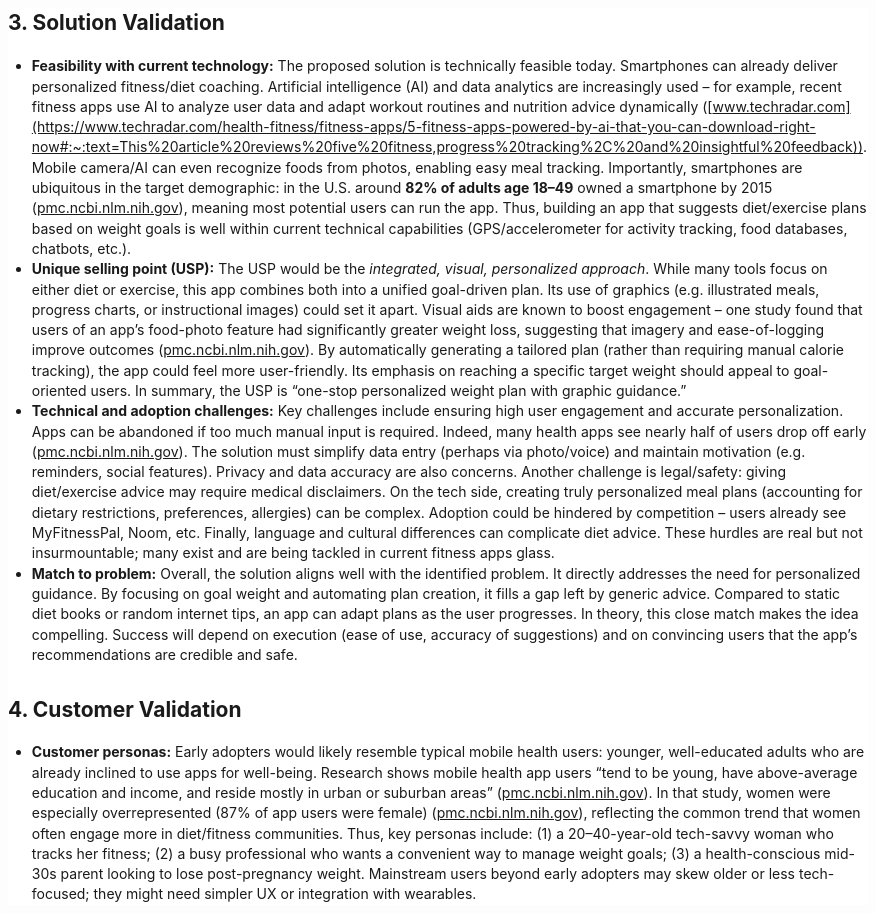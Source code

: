 ## 3. Solution Validation  
- **Feasibility with current technology:**  The proposed solution is technically feasible today.  Smartphones can already deliver personalized fitness/diet coaching.  Artificial intelligence (AI) and data analytics are increasingly used – for example, recent fitness apps use AI to analyze user data and adapt workout routines and nutrition advice dynamically ([www.techradar.com](https://www.techradar.com/health-fitness/fitness-apps/5-fitness-apps-powered-by-ai-that-you-can-download-right-now#:~:text=This%20article%20reviews%20five%20fitness,progress%20tracking%2C%20and%20insightful%20feedback)).  Mobile camera/AI can even recognize foods from photos, enabling easy meal tracking.  Importantly, smartphones are ubiquitous in the target demographic: in the U.S. around **82% of adults age 18–49** owned a smartphone by 2015 ([pmc.ncbi.nlm.nih.gov](https://pmc.ncbi.nlm.nih.gov/articles/PMC4704953/#:~:text=As%20of%202015%2C%2064,that%20mobile%20phone%20apps%2C%20which)), meaning most potential users can run the app.  Thus, building an app that suggests diet/exercise plans based on weight goals is well within current technical capabilities (GPS/accelerometer for activity tracking, food databases, chatbots, etc.).  
- **Unique selling point (USP):**  The USP would be the *integrated, visual, personalized approach*.  While many tools focus on either diet or exercise, this app combines both into a unified goal-driven plan.  Its use of graphics (e.g. illustrated meals, progress charts, or instructional images) could set it apart.  Visual aids are known to boost engagement – one study found that users of an app’s food-photo feature had significantly greater weight loss, suggesting that imagery and ease-of-logging improve outcomes ([pmc.ncbi.nlm.nih.gov](https://pmc.ncbi.nlm.nih.gov/articles/PMC6592399/#:~:text=This%20study%20was%20the%20first,logged%20days%20in%20the%20program)).  By automatically generating a tailored plan (rather than requiring manual calorie tracking), the app could feel more user-friendly.  Its emphasis on reaching a specific target weight should appeal to goal-oriented users.  In summary, the USP is “one-stop personalized weight plan with graphic guidance.”  
- **Technical and adoption challenges:**  Key challenges include ensuring high user engagement and accurate personalization.  Apps can be abandoned if too much manual input is required.  Indeed, many health apps see nearly half of users drop off early ([pmc.ncbi.nlm.nih.gov](https://pmc.ncbi.nlm.nih.gov/articles/PMC4704953/#:~:text=A%20little%20over%20half%20,of%20interest%2C%20cost%2C%20and%20concern)).  The solution must simplify data entry (perhaps via photo/voice) and maintain motivation (e.g. reminders, social features).  Privacy and data accuracy are also concerns.  Another challenge is legal/safety: giving diet/exercise advice may require medical disclaimers.  On the tech side, creating truly personalized meal plans (accounting for dietary restrictions, preferences, allergies) can be complex.  Adoption could be hindered by competition – users already see MyFitnessPal, Noom, etc.  Finally, language and cultural differences can complicate diet advice.  These hurdles are real but not insurmountable; many exist and are being tackled in current fitness apps glass.  
- **Match to problem:**  Overall, the solution aligns well with the identified problem.  It directly addresses the need for personalized guidance.  By focusing on goal weight and automating plan creation, it fills a gap left by generic advice.  Compared to static diet books or random internet tips, an app can adapt plans as the user progresses.  In theory, this close match makes the idea compelling.  Success will depend on execution (ease of use, accuracy of suggestions) and on convincing users that the app’s recommendations are credible and safe.  

## 4. Customer Validation  
- **Customer personas:**  Early adopters would likely resemble typical mobile health users: younger, well-educated adults who are already inclined to use apps for well-being.  Research shows mobile health app users “tend to be young, have above-average education and income, and reside mostly in urban or suburban areas” ([pmc.ncbi.nlm.nih.gov](https://pmc.ncbi.nlm.nih.gov/articles/PMC5684086/#:~:text=Generally%20speaking%2C%20mobile%20app%20users,understanding%20about%20the%20population%20of)).  In that study, women were especially overrepresented (87% of app users were female) ([pmc.ncbi.nlm.nih.gov](https://pmc.ncbi.nlm.nih.gov/articles/PMC5684086/#:~:text=proportionately%20more%20women%20among%20app,.001%29%20as)), reflecting the common trend that women often engage more in diet/fitness communities.  Thus, key personas include: (1) a 20–40-year-old tech-savvy woman who tracks her fitness; (2) a busy professional who wants a convenient way to manage weight goals; (3) a health-conscious mid-30s parent looking to lose post-pregnancy weight.  Mainstream users beyond early adopters may skew older or less tech-focused; they might need simpler UX or integration with wearables.  